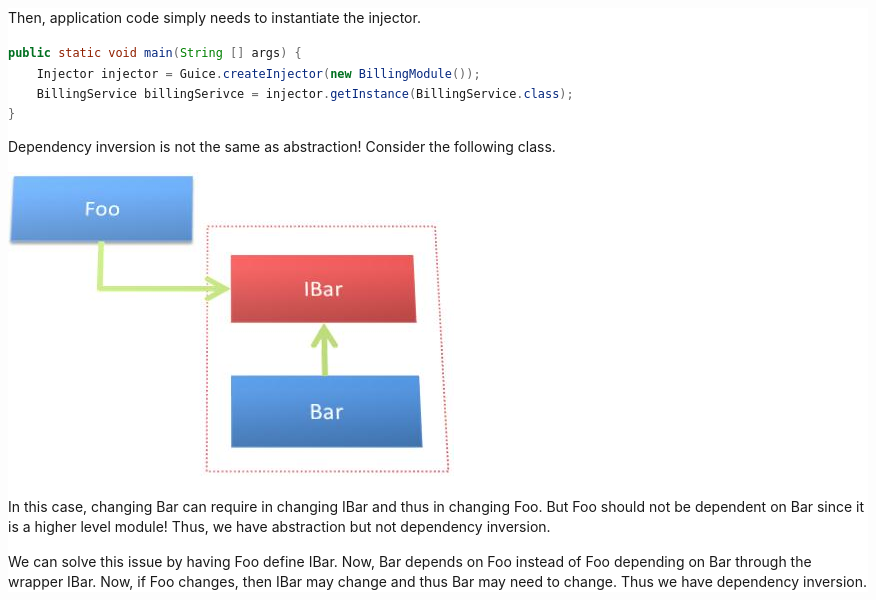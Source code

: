 Then, application code simply needs to instantiate the injector.

```java
public static void main(String [] args) {
	Injector injector = Guice.createInjector(new BillingModule());
	BillingService billingSerivce = injector.getInstance(BillingService.class);
}
```

Dependency inversion is not the same as abstraction! Consider the following class.

![img45](img45.png)

In this case, changing Bar can require in changing IBar and thus in changing Foo. But Foo should not be dependent on Bar since it is a higher level module! Thus, we have abstraction but not dependency inversion.

We can solve this issue by having Foo define IBar. Now, Bar depends on Foo instead of Foo depending on Bar through the wrapper IBar. Now, if Foo changes, then IBar may change and thus Bar may need to change. Thus we have dependency inversion.
